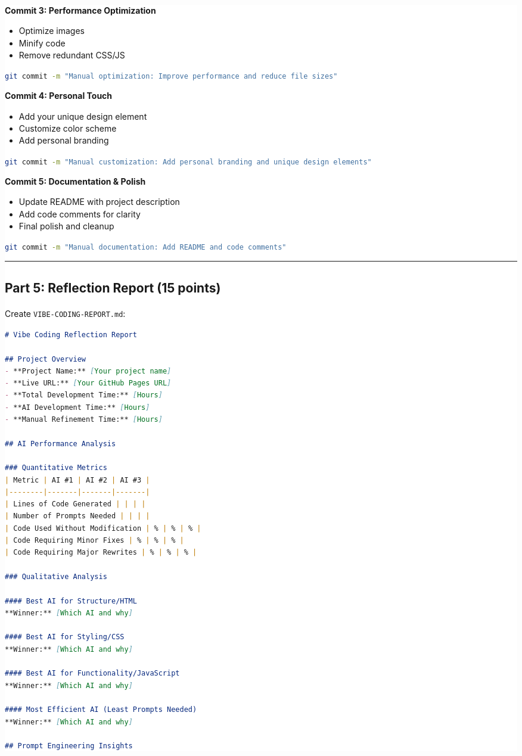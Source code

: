 **Commit 3: Performance Optimization**
- Optimize images
- Minify code
- Remove redundant CSS/JS
```bash
git commit -m "Manual optimization: Improve performance and reduce file sizes"
```

**Commit 4: Personal Touch**
- Add your unique design element
- Customize color scheme
- Add personal branding
```bash
git commit -m "Manual customization: Add personal branding and unique design elements"
```

**Commit 5: Documentation & Polish**
- Update README with project description
- Add code comments for clarity
- Final polish and cleanup
```bash
git commit -m "Manual documentation: Add README and code comments"
```

---

## Part 5: Reflection Report (15 points)

Create `VIBE-CODING-REPORT.md`:

```markdown
# Vibe Coding Reflection Report

## Project Overview
- **Project Name:** [Your project name]
- **Live URL:** [Your GitHub Pages URL]
- **Total Development Time:** [Hours]
- **AI Development Time:** [Hours]
- **Manual Refinement Time:** [Hours]

## AI Performance Analysis

### Quantitative Metrics
| Metric | AI #1 | AI #2 | AI #3 |
|--------|-------|-------|-------|
| Lines of Code Generated | | | |
| Number of Prompts Needed | | | |
| Code Used Without Modification | % | % | % |
| Code Requiring Minor Fixes | % | % | % |
| Code Requiring Major Rewrites | % | % | % |

### Qualitative Analysis

#### Best AI for Structure/HTML
**Winner:** [Which AI and why]

#### Best AI for Styling/CSS
**Winner:** [Which AI and why]

#### Best AI for Functionality/JavaScript
**Winner:** [Which AI and why]

#### Most Efficient AI (Least Prompts Needed)
**Winner:** [Which AI and why]

## Prompt Engineering Insights
```